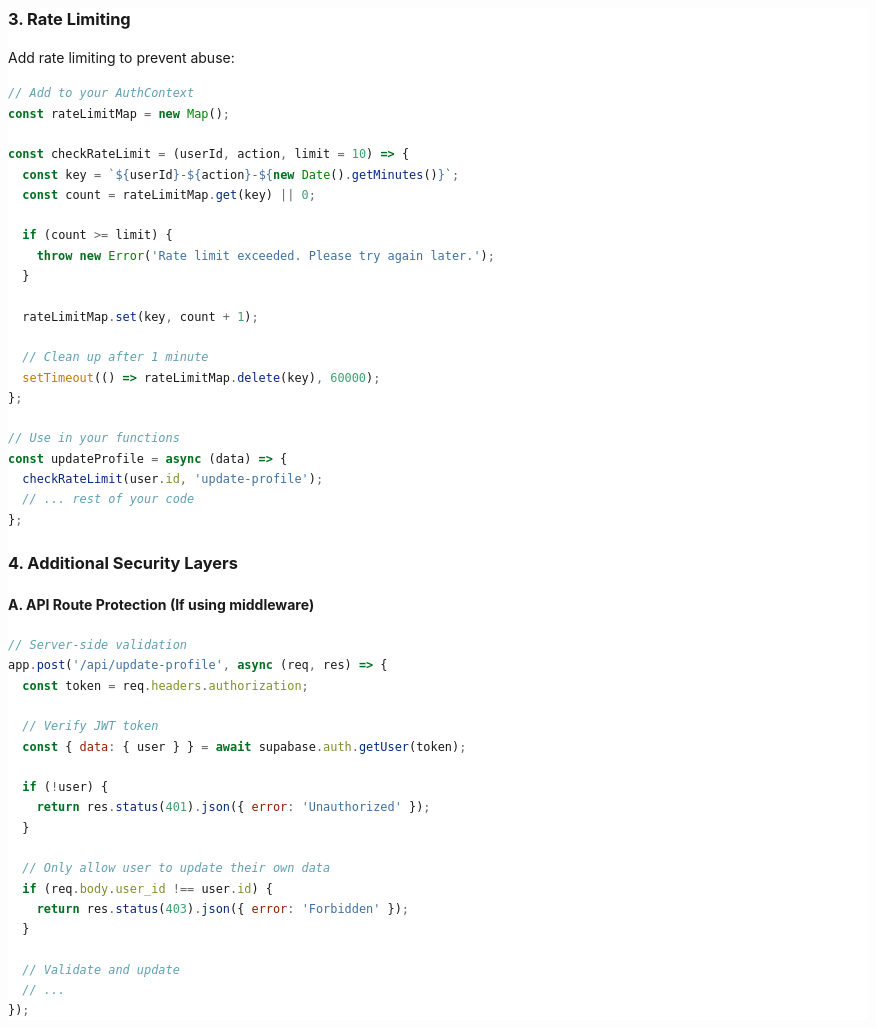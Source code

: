 ### 3. **Rate Limiting**

Add rate limiting to prevent abuse:

```javascript
// Add to your AuthContext
const rateLimitMap = new Map();

const checkRateLimit = (userId, action, limit = 10) => {
  const key = `${userId}-${action}-${new Date().getMinutes()}`;
  const count = rateLimitMap.get(key) || 0;
  
  if (count >= limit) {
    throw new Error('Rate limit exceeded. Please try again later.');
  }
  
  rateLimitMap.set(key, count + 1);
  
  // Clean up after 1 minute
  setTimeout(() => rateLimitMap.delete(key), 60000);
};

// Use in your functions
const updateProfile = async (data) => {
  checkRateLimit(user.id, 'update-profile');
  // ... rest of your code
};
```

### 4. **Additional Security Layers**

#### A. API Route Protection (If using middleware)

```javascript
// Server-side validation
app.post('/api/update-profile', async (req, res) => {
  const token = req.headers.authorization;
  
  // Verify JWT token
  const { data: { user } } = await supabase.auth.getUser(token);
  
  if (!user) {
    return res.status(401).json({ error: 'Unauthorized' });
  }
  
  // Only allow user to update their own data
  if (req.body.user_id !== user.id) {
    return res.status(403).json({ error: 'Forbidden' });
  }
  
  // Validate and update
  // ...
});
```
